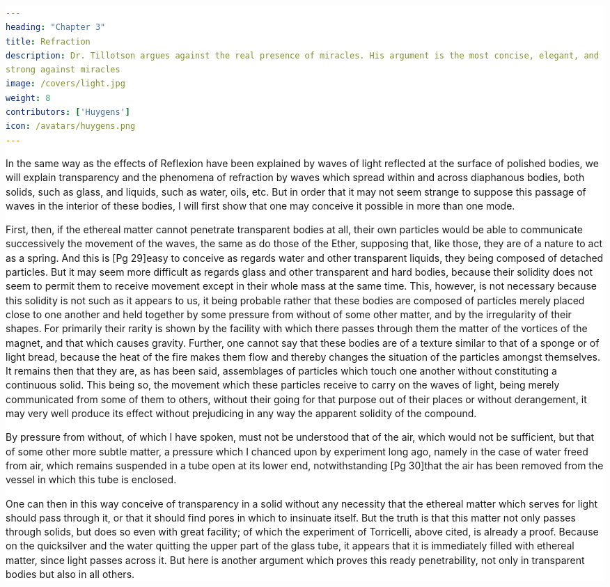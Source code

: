 ```yaml
---
heading: "Chapter 3"
title: Refraction
description: Dr. Tillotson argues against the real presence of miracles. His argument is the most concise, elegant, and strong against miracles
image: /covers/light.jpg
weight: 8
contributors: ['Huygens']
icon: /avatars/huygens.png
---
```




In the same way as the effects of Reflexion have been explained by waves of light reflected at the surface of polished bodies, we will explain transparency and the phenomena of refraction by waves which spread within and across diaphanous bodies, both solids, such as glass, and liquids, such as water, oils, etc. But in order that it may not seem strange to suppose this passage of waves in the interior of these bodies, I will first show that one may conceive it possible in more than one mode.

First, then, if the ethereal matter cannot penetrate transparent bodies at all, their own particles would be able to communicate successively the movement of the waves, the same as do those of the Ether, supposing that, like those, they are of a nature to act as a spring. And this is [Pg 29]easy to conceive as regards water and other transparent liquids, they being composed of detached particles. But it may seem more difficult as regards glass and other transparent and hard bodies, because their solidity does not seem to permit them to receive movement except in their whole mass at the same time. This, however, is not necessary because this solidity is not such as it appears to us, it being probable rather that these bodies are composed of particles merely placed close to one another and held together by some pressure from without of some other matter, and by the irregularity of their shapes. For primarily their rarity is shown by the facility with which there passes through them the matter of the vortices of the magnet, and that which causes gravity. Further, one cannot say that these bodies are of a texture similar to that of a sponge or of light bread, because the heat of the fire makes them flow and thereby changes the situation of the particles amongst themselves. It remains then that they are, as has been said, assemblages of particles which touch one another without constituting a continuous solid. This being so, the movement which these particles receive to carry on the waves of light, being merely communicated from some of them to others, without their going for that purpose out of their places or without derangement, it may very well produce its effect without prejudicing in any way the apparent solidity of the compound.

By pressure from without, of which I have spoken, must not be understood that of the air, which would not be sufficient, but that of some other more subtle matter, a pressure which I chanced upon by experiment long ago, namely in the case of water freed from air, which remains suspended in a tube open at its lower end, notwithstanding [Pg 30]that the air has been removed from the vessel in which this tube is enclosed.

One can then in this way conceive of transparency in a solid without any necessity that the ethereal matter which serves for light should pass through it, or that it should find pores in which to insinuate itself. But the truth is that this matter not only passes through solids, but does so even with great facility; of which the experiment of Torricelli, above cited, is already a proof. Because on the quicksilver and the water quitting the upper part of the glass tube, it appears that it is immediately filled with ethereal matter, since light passes across it. But here is another argument which proves this ready penetrability, not only in transparent bodies but also in all others.
